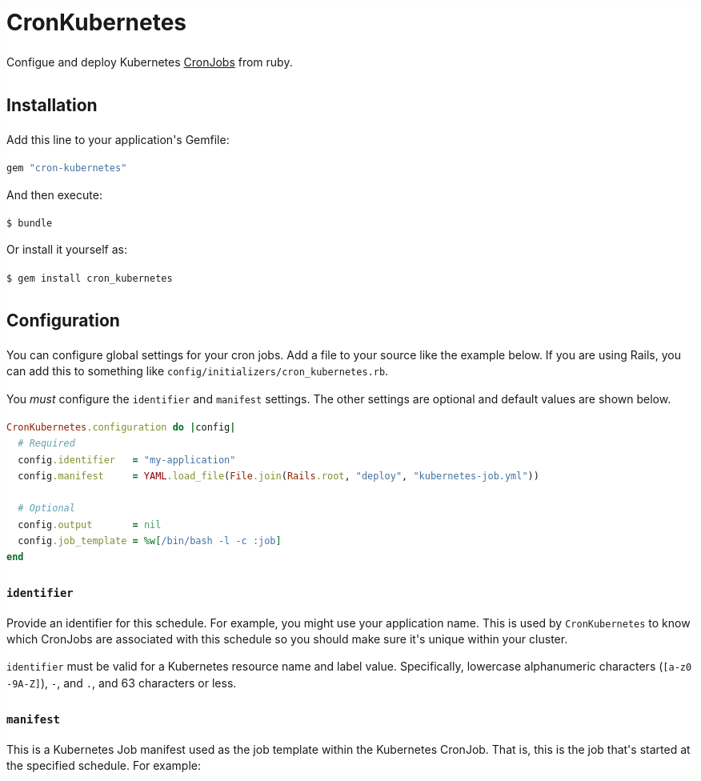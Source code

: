 # CronKubernetes

Configue and deploy Kubernetes [CronJobs](https://kubernetes.io/docs/concepts/workloads/controllers/cron-jobs/) 
from ruby. 

## Installation

Add this line to your application's Gemfile:

```ruby
gem "cron-kubernetes"
```

And then execute:

    $ bundle

Or install it yourself as:

    $ gem install cron_kubernetes

## Configuration

You can configure global settings for your cron jobs. Add a file to your source like the example
below. If you are using Rails, you can add this to something like `config/initializers/cron_kubernetes.rb`.

You _must_ configure the `identifier` and `manifest` settings. The other settings are optional
and default values are shown below.

```ruby
CronKubernetes.configuration do |config|
  # Required
  config.identifier   = "my-application"
  config.manifest     = YAML.load_file(File.join(Rails.root, "deploy", "kubernetes-job.yml"))

  # Optional
  config.output       = nil
  config.job_template = %w[/bin/bash -l -c :job]
end
```

### `identifier`
Provide an identifier for this schedule. For example, you might use your application name.
This is used by `CronKubernetes` to know which CronJobs are associated with this schedule
so you should make sure it's unique within your cluster.

`identifier` must be valid for a Kubernetes resource name and label value. Specifically,
lowercase alphanumeric characters (`[a-z0-9A-Z]`), `-`, and `.`, and 63 characters or less.

### `manifest`

This is a Kubernetes Job manifest used as the job template within the Kubernetes 
CronJob. That is, this is the job that's started at the specified schedule. For 
example:
